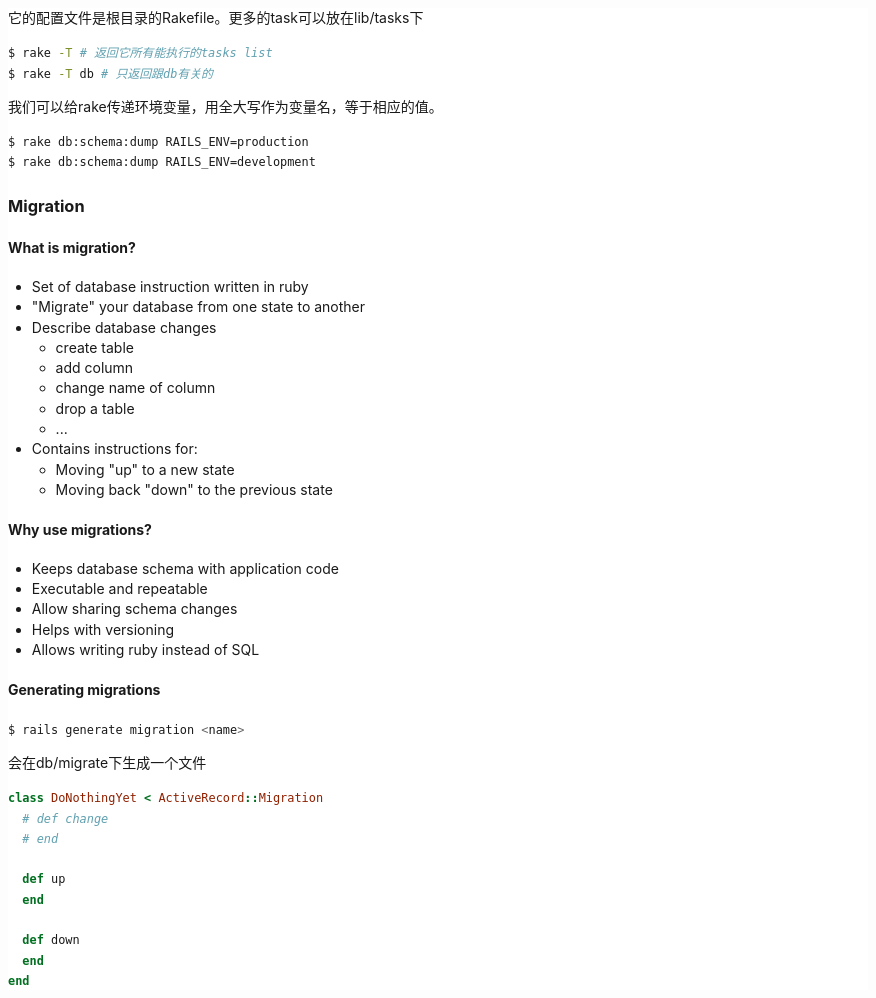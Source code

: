 它的配置文件是根目录的Rakefile。更多的task可以放在lib/tasks下

```bash
$ rake -T # 返回它所有能执行的tasks list
$ rake -T db # 只返回跟db有关的
```

我们可以给rake传递环境变量，用全大写作为变量名，等于相应的值。

```bash
$ rake db:schema:dump RAILS_ENV=production
$ rake db:schema:dump RAILS_ENV=development
```

### Migration

#### What is migration?

- Set of database instruction written in ruby
- "Migrate" your database from one state to another
- Describe database changes
  - create table
  - add column
  - change name of column
  - drop a table
  - ...
- Contains instructions for:
  - Moving "up" to a new state
  - Moving back "down" to the previous state

#### Why use migrations?

- Keeps database schema with application code
- Executable and repeatable
- Allow sharing schema changes
- Helps with versioning
- Allows writing ruby instead of SQL

#### Generating migrations

```bash
$ rails generate migration <name>
```

会在db/migrate下生成一个文件

```ruby
class DoNothingYet < ActiveRecord::Migration
  # def change
  # end
  
  def up
  end
  
  def down
  end
end
```
